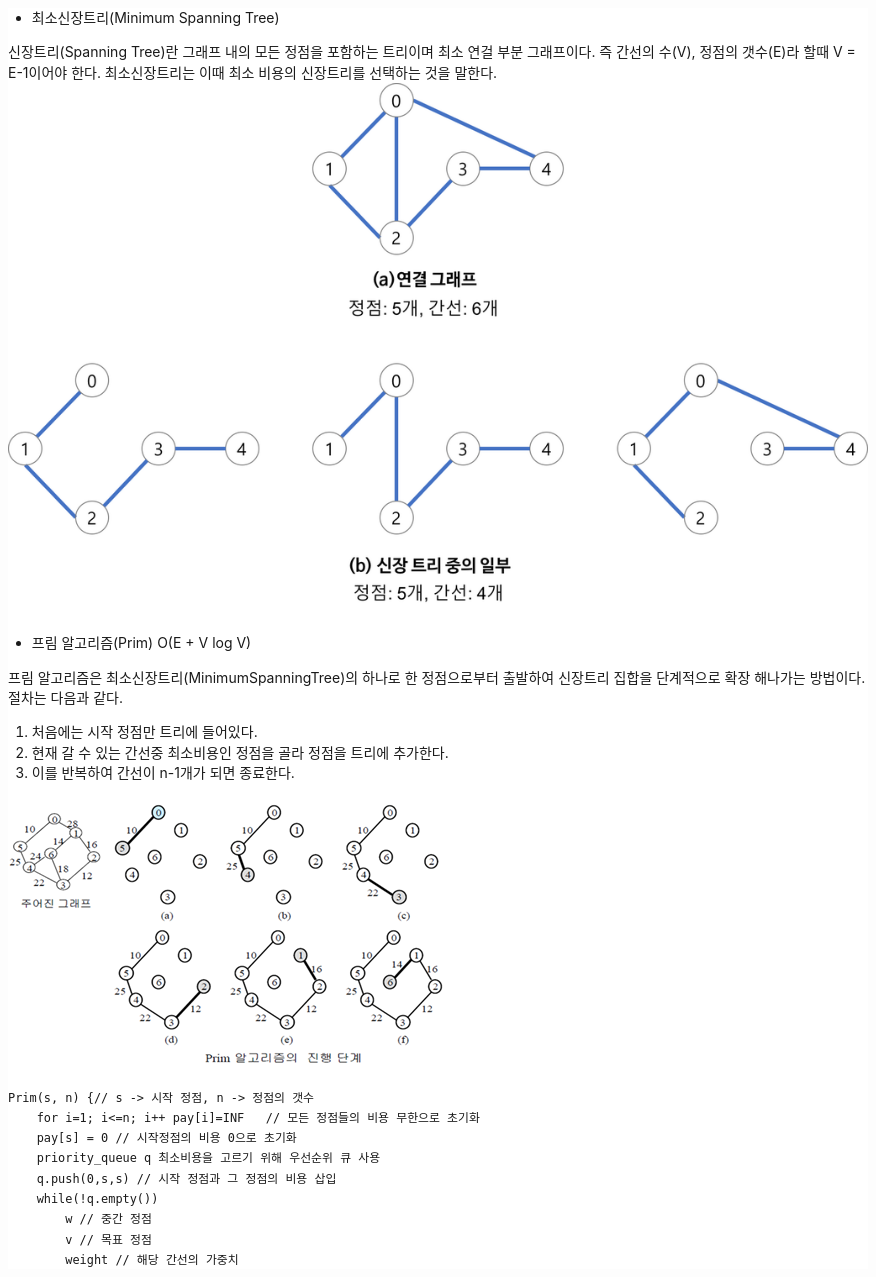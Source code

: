 
- 최소신장트리(Minimum Spanning Tree)

신장트리(Spanning Tree)란 그래프 내의 모든 정점을 포함하는 트리이며 최소 연걸 부분 그래프이다. 즉 간선의 수(V), 정점의 갯수(E)라 할때 V = E-1이어야 한다. 최소신장트리는 이때 최소 비용의 신장트리를 선택하는 것을 말한다.
![spanningTree](../../img/SpanningTree.jpg)

- 프림 알고리즘(Prim) O(E + V log V)

프림 알고리즘은 최소신장트리(MinimumSpanningTree)의 하나로 한 정점으로부터 출발하여 신장트리 집합을 단계적으로 확장 해나가는 방법이다. 절차는 다음과 같다.
1. 처음에는 시작 정점만 트리에 들어있다.
2. 현재 갈 수 있는 간선중 최소비용인 정점을 골라 정점을 트리에 추가한다.
3. 이를 반복하여 간선이 n-1개가 되면 종료한다.

![Prim](../../img/Prim.jpg)
```
Prim(s, n) {// s -> 시작 정점, n -> 정점의 갯수
    for i=1; i<=n; i++ pay[i]=INF   // 모든 정점들의 비용 무한으로 초기화
    pay[s] = 0 // 시작정점의 비용 0으로 초기화
    priority_queue q 최소비용을 고르기 위해 우선순위 큐 사용
    q.push(0,s,s) // 시작 정점과 그 정점의 비용 삽입
    while(!q.empty())
        w // 중간 정점
        v // 목표 정점
        weight // 해당 간선의 가중치
```